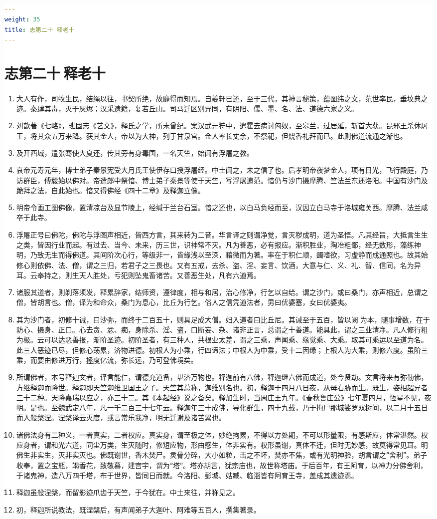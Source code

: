 ```yaml
---
weight: 35
title: 志第二十 释老十
---
```


# 志第二十 释老十

1. <span id="志第二十_释老十-1"></span>
大人有作，司牧生民，结绳以往，书契所绝，故靡得而知焉。自羲轩已还，至于三代，其神言秘策，蕴图纬之文，范世率民，垂坟典之迹。秦肆其毒，灭于灰烬；汉采遗籍，复若丘山。司马迁区别异同，有阴阳、儒、墨、名、法、道德六家之义。

2. <span id="志第二十_释老十-2"></span>
刘歆著《七略》，班固志《艺文》，释氏之学，所未曾纪。案汉武元狩中，遣霍去病讨匈奴，至皋兰，过居延，斩首大获。昆邪王杀休屠王，将其众五万来降。获其金人，帝以为大神，列于甘泉宫。金人率长丈余，不祭祀，但烧香礼拜而已。此则佛道流通之渐也。

3. <span id="志第二十_释老十-3"></span>
及开西域，遣张骞使大夏还，传其旁有身毒国，一名天竺，始闻有浮屠之教。

4. <span id="志第二十_释老十-4"></span>
哀帝元寿元年，博士弟子秦景宪受大月氏王使伊存口授浮屠经。中土闻之，未之信了也。后孝明帝夜梦金人，项有日光，飞行殿庭，乃访群臣，傅毅始以佛对。帝遣郎中祭愔、博士弟子秦景等使于天竺，写浮屠遗范。愔仍与沙门摄摩腾、竺法兰东还洛阳。中国有沙门及跪拜之法，自此始也。愔又得佛经《四十二章》及释迦立像。

5. <span id="志第二十_释老十-5"></span>
明帝令画工图佛像，置清凉台及显节陵上，经缄于兰台石室。愔之还也，以白马负经而至，汉因立白马寺于洛城雍关西。摩腾、法兰咸卒于此寺。

6. <span id="志第二十_释老十-6"></span>
浮屠正号曰佛陀，佛陀与浮图声相近，皆西方言，其来转为二音。华言译之则谓净觉，言灭秽成明，道为圣悟。凡其经旨，大抵言生生之类，皆因行业而起。有过去、当今、未来，历三世，识神常不灭。凡为善恶，必有报应。渐积胜业，陶冶粗鄙，经无数形，藻练神明，乃致无生而得佛道。其间阶次心行，等级非一，皆缘浅以至深，藉微而为著。率在于积仁顺，蠲嗜欲，习虚静而成通照也。故其始修心则依佛、法、僧，谓之三归，若君子之三畏也。又有五戒，去杀、盗、淫、妄言、饮酒，大意与仁、义、礼、智、信同，名为异耳。云奉持之，则生天人胜处，亏犯则坠鬼畜诸苦。又善恶生处，凡有六道焉。

7. <span id="志第二十_释老十-7"></span>
诸服其道者，则剃落须发，释累辞家，结师资，遵律度，相与和居，治心修净，行乞以自给。谓之沙门，或曰桑门，亦声相近，总谓之僧，皆胡言也。僧，译为和命众，桑门为息心，比丘为行乞。俗人之信凭道法者，男曰优婆塞，女曰优婆夷。

8. <span id="志第二十_释老十-8"></span>
其为沙门者，初修十诫，曰沙弥，而终于二百五十，则具足成大僧。妇入道者曰比丘尼。其诫至于五百，皆以阙 为本，随事增数，在于防心、摄身、正口。心去贪、忿、痴，身除杀、淫、盗，口断妄、杂、诸非正言，总谓之十善道。能具此，谓之三业清净。凡人修行粗为极。云可以达恶善报，渐阶圣迹。初阶圣者，有三种人，共根业太差，谓之三乘，声闻乘、缘觉乘、大乘。取其可乘运以至道为名。此三人恶迹已尽，但修心荡累，济物进德。初根人为小乘，行四谛法；中根人为中乘，受十二因缘；上根人为大乘，则修六度。虽阶三乘，而要由修进万行，拯度亿流，弥长远，乃可登佛境矣。

9. <span id="志第二十_释老十-9"></span>
所谓佛者，本号释迦文者，译言能仁，谓德充道备，堪济万物也。释迦前有六佛，释迦继六佛而成道，处今贤劫。文言将来有弥勒佛，方继释迦而降世。释迦即天竺迦维卫国王之子。天竺其总称，迦维别名也。初，释迦于四月八日夜，从母右胁而生。既生，姿相超异者三十二种。天降嘉瑞以应之，亦三十二。其《本起经》说之备矣。释加生时，当周庄王九年。《春秋鲁庄公》七年夏四月，恆星不见，夜明。是也。至魏武定八年，凡一千二百三十七年云。释迦年三十成佛，导化群生，四十九载，乃于拘尸那城娑罗双树间，以二月十五日而入般槃涅。涅槃译云灭度，或言常乐我净，明无迁谢及诸苦累也。

10. <span id="志第二十_释老十-10"></span>
诸佛法身有二种义，一者真实，二者权应。真实身，谓至极之体，妙绝拘累，不得以方处期，不可以形量限，有感斯应，体常湛然。权应身者，谓和光六道，同尘万类，生灭随时，修短应物，形由感生，体非实有。权形虽谢，真体不迁，但时无妙感，故莫得常见耳。明佛生非实生，灭非实灭也。佛既谢世，香木焚尸。灵骨分碎，大小如粒，击之不坏，焚亦不焦，或有光明神验，胡言谓之“舍利”。弟子收奉，置之宝瓶，竭香花，致敬慕，建宫宇，谓为“塔”。塔亦胡言，犹宗庙也，故世称塔庙。于后百年，有王阿育，以神力分佛舍利，于诸鬼神，造八万四千塔，布于世界，皆同日而就。今洛阳、彭城、姑臧、临淄皆有阿育王寺，盖成其遗迹焉。

11. <span id="志第二十_释老十-11"></span>
释迦虽般涅槃，而留影迹爪齿于天竺，于今犹在。中土来往，并称见之。

12. <span id="志第二十_释老十-12"></span>
初，释迦所说教法，既涅槃后，有声闻弟子大迦叶、阿难等五百人，撰集著录。
